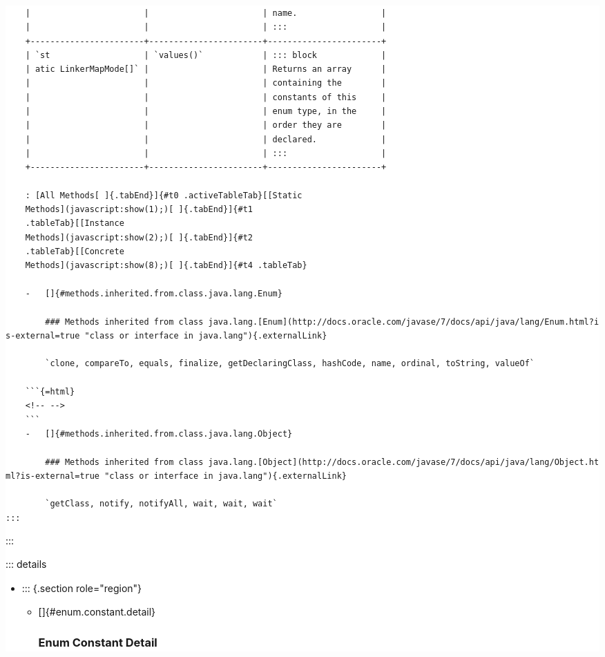         |                       |                       | name.                 |
        |                       |                       | :::                   |
        +-----------------------+-----------------------+-----------------------+
        | `st                   | `values()`            | ::: block             |
        | atic LinkerMapMode[]` |                       | Returns an array      |
        |                       |                       | containing the        |
        |                       |                       | constants of this     |
        |                       |                       | enum type, in the     |
        |                       |                       | order they are        |
        |                       |                       | declared.             |
        |                       |                       | :::                   |
        +-----------------------+-----------------------+-----------------------+

        : [All Methods[ ]{.tabEnd}]{#t0 .activeTableTab}[[Static
        Methods](javascript:show(1);)[ ]{.tabEnd}]{#t1
        .tableTab}[[Instance
        Methods](javascript:show(2);)[ ]{.tabEnd}]{#t2
        .tableTab}[[Concrete
        Methods](javascript:show(8);)[ ]{.tabEnd}]{#t4 .tableTab}

        -   []{#methods.inherited.from.class.java.lang.Enum}

            ### Methods inherited from class java.lang.[Enum](http://docs.oracle.com/javase/7/docs/api/java/lang/Enum.html?is-external=true "class or interface in java.lang"){.externalLink}

            `clone, compareTo, equals, finalize, getDeclaringClass, hashCode, name, ordinal, toString, valueOf`

        ```{=html}
        <!-- -->
        ```
        -   []{#methods.inherited.from.class.java.lang.Object}

            ### Methods inherited from class java.lang.[Object](http://docs.oracle.com/javase/7/docs/api/java/lang/Object.html?is-external=true "class or interface in java.lang"){.externalLink}

            `getClass, notify, notifyAll, wait, wait, wait`
    :::
:::

::: details
-   ::: {.section role="region"}
    -   []{#enum.constant.detail}

        ### Enum Constant Detail

